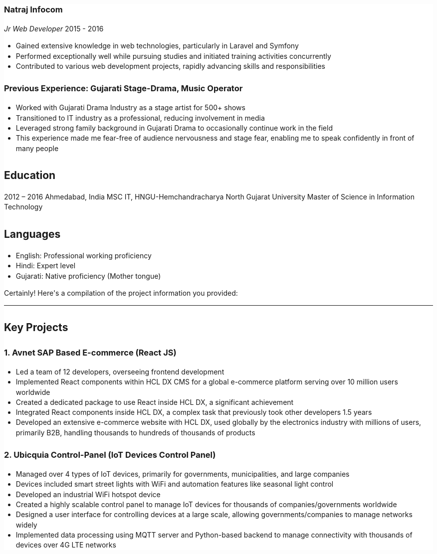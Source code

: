 ### Natraj Infocom
*Jr Web Developer*
2015 - 2016
- Gained extensive knowledge in web technologies, particularly in Laravel and Symfony
- Performed exceptionally well while pursuing studies and initiated training activities concurrently
- Contributed to various web development projects, rapidly advancing skills and responsibilities

### Previous Experience: Gujarati Stage-Drama, Music Operator
- Worked with Gujarati Drama Industry as a stage artist for 500+ shows
- Transitioned to IT industry as a professional, reducing involvement in media
- Leveraged strong family background in Gujarati Drama to occasionally continue work in the field
- This experience made me fear-free of audience nervousness and stage fear, enabling me to speak confidently in front of many people

## Education
2012 – 2016
Ahmedabad, India
MSC IT, HNGU-Hemchandracharya North Gujarat University
Master of Science in Information Technology

## Languages
- English: Professional working proficiency
- Hindi: Expert level
- Gujarati: Native proficiency (Mother tongue)

Certainly! Here's a compilation of the project information you provided:

---

## Key Projects

### 1. Avnet SAP Based E-commerce (React JS)
- Led a team of 12 developers, overseeing frontend development
- Implemented React components within HCL DX CMS for a global e-commerce platform serving over 10 million users worldwide
- Created a dedicated package to use React inside HCL DX, a significant achievement
- Integrated React components inside HCL DX, a complex task that previously took other developers 1.5 years
- Developed an extensive e-commerce website with HCL DX, used globally by the electronics industry with millions of users, primarily B2B, handling thousands to hundreds of thousands of products

### 2. Ubicquia Control-Panel (IoT Devices Control Panel)
- Managed over 4 types of IoT devices, primarily for governments, municipalities, and large companies
- Devices included smart street lights with WiFi and automation features like seasonal light control
- Developed an industrial WiFi hotspot device
- Created a highly scalable control panel to manage IoT devices for thousands of companies/governments worldwide
- Designed a user interface for controlling devices at a large scale, allowing governments/companies to manage networks widely
- Implemented data processing using MQTT server and Python-based backend to manage connectivity with thousands of devices over 4G LTE networks

